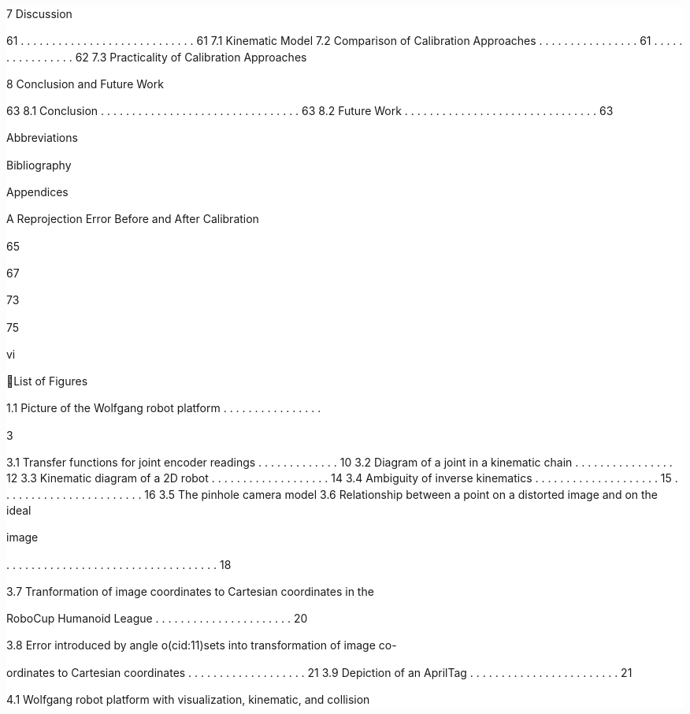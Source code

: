 7 Discussion

61
. . . . . . . . . . . . . . . . . . . . . . . . . . . . 61
7.1 Kinematic Model
7.2 Comparison of Calibration Approaches . . . . . . . . . . . . . . . . 61
. . . . . . . . . . . . . . . . 62
7.3 Practicality of Calibration Approaches

8 Conclusion and Future Work

63
8.1 Conclusion . . . . . . . . . . . . . . . . . . . . . . . . . . . . . . . . 63
8.2 Future Work . . . . . . . . . . . . . . . . . . . . . . . . . . . . . . . 63

Abbreviations

Bibliography

Appendices

A Reprojection Error Before and After Calibration

65

67

73

75

vi

List of Figures

1.1 Picture of the Wolfgang robot platform . . . . . . . . . . . . . . . .

3

3.1 Transfer functions for joint encoder readings . . . . . . . . . . . . . 10
3.2 Diagram of a joint in a kinematic chain . . . . . . . . . . . . . . . . 12
3.3 Kinematic diagram of a 2D robot . . . . . . . . . . . . . . . . . . . 14
3.4 Ambiguity of inverse kinematics . . . . . . . . . . . . . . . . . . . . 15
. . . . . . . . . . . . . . . . . . . . . . . 16
3.5 The pinhole camera model
3.6 Relationship between a point on a distorted image and on the ideal

image

. . . . . . . . . . . . . . . . . . . . . . . . . . . . . . . . . . 18

3.7 Tranformation of image coordinates to Cartesian coordinates in the

RoboCup Humanoid League . . . . . . . . . . . . . . . . . . . . . . 20

3.8 Error introduced by angle o(cid:11)sets into transformation of image co-

ordinates to Cartesian coordinates . . . . . . . . . . . . . . . . . . . 21
3.9 Depiction of an AprilTag . . . . . . . . . . . . . . . . . . . . . . . . 21

4.1 Wolfgang robot platform with visualization, kinematic, and collision

